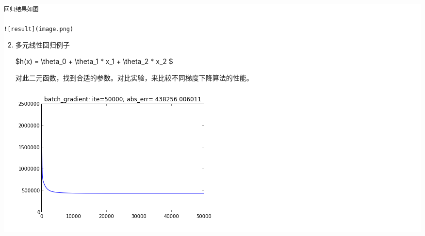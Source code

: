     回归结果如图

    ![result](image.png)

2. 多元线性回归例子

    $h(x) = \theta_0 + \theta_1 * x_1 + \theta_2 * x_2 $ 

    对此二元函数，找到合适的参数。对比实验，来比较不同梯度下降算法的性能。


    ![批梯度下降法](batch_gradient.png)